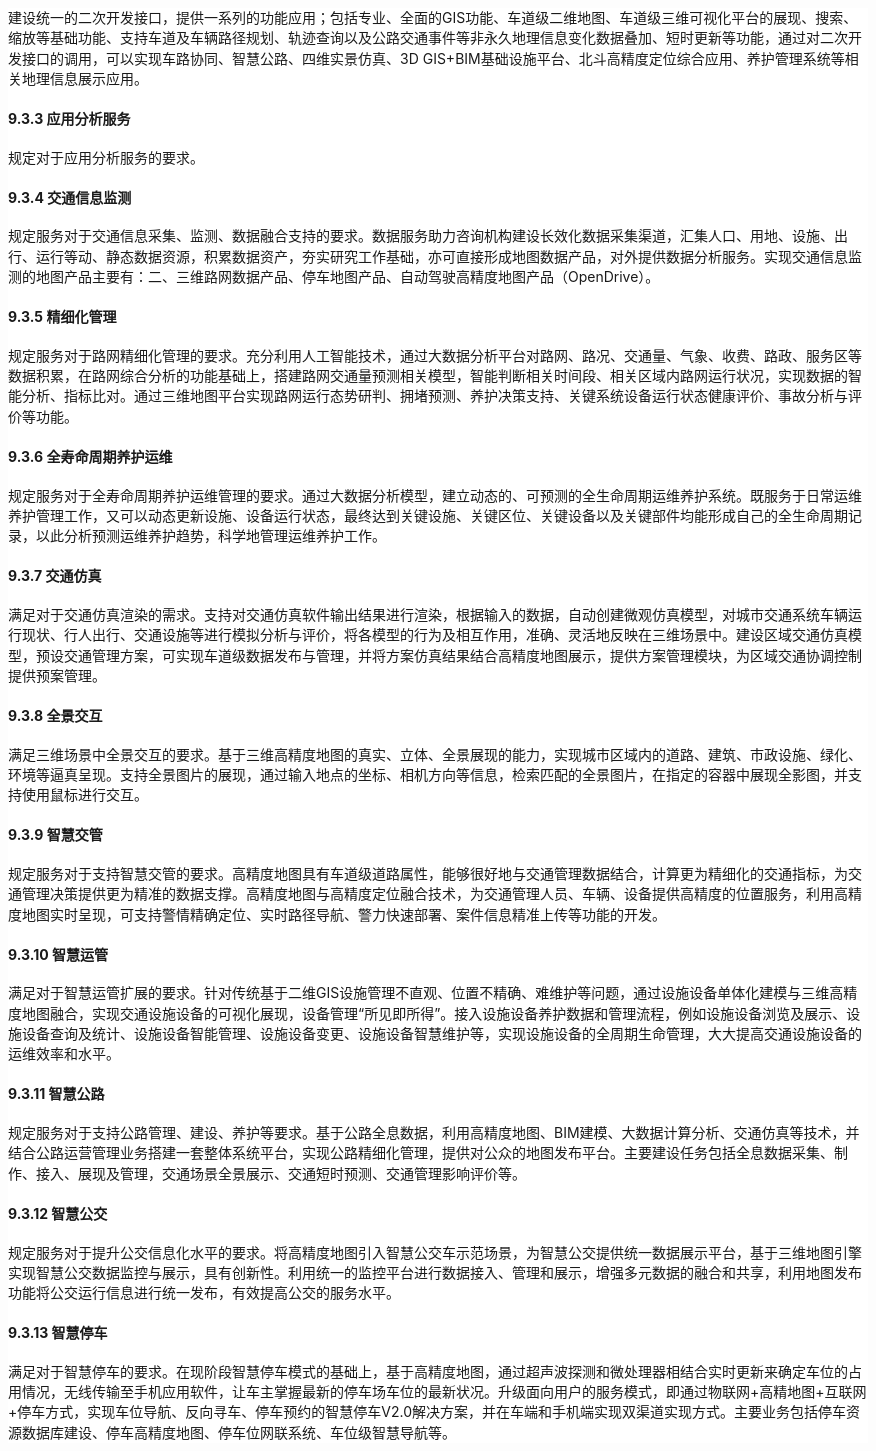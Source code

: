 建设统一的二次开发接口，提供一系列的功能应用；包括专业、全面的GIS功能、车道级二维地图、车道级三维可视化平台的展现、搜索、缩放等基础功能、支持车道及车辆路径规划、轨迹查询以及公路交通事件等非永久地理信息变化数据叠加、短时更新等功能，通过对二次开发接口的调用，可以实现车路协同、智慧公路、四维实景仿真、3D GIS+BIM基础设施平台、北斗高精度定位综合应用、养护管理系统等相关地理信息展示应用。

#### 9.3.3 应用分析服务

规定对于应用分析服务的要求。

#### 9.3.4 交通信息监测

规定服务对于交通信息采集、监测、数据融合支持的要求。数据服务助力咨询机构建设长效化数据采集渠道，汇集人口、用地、设施、出行、运行等动、静态数据资源，积累数据资产，夯实研究工作基础，亦可直接形成地图数据产品，对外提供数据分析服务。实现交通信息监测的地图产品主要有：二、三维路网数据产品、停车地图产品、自动驾驶高精度地图产品（OpenDrive）。

#### 9.3.5 精细化管理

规定服务对于路网精细化管理的要求。充分利用人工智能技术，通过大数据分析平台对路网、路况、交通量、气象、收费、路政、服务区等数据积累，在路网综合分析的功能基础上，搭建路网交通量预测相关模型，智能判断相关时间段、相关区域内路网运行状况，实现数据的智能分析、指标比对。通过三维地图平台实现路网运行态势研判、拥堵预测、养护决策支持、关键系统设备运行状态健康评价、事故分析与评价等功能。

#### 9.3.6 全寿命周期养护运维

规定服务对于全寿命周期养护运维管理的要求。通过大数据分析模型，建立动态的、可预测的全生命周期运维养护系统。既服务于日常运维养护管理工作，又可以动态更新设施、设备运行状态，最终达到关键设施、关键区位、关键设备以及关键部件均能形成自己的全生命周期记录，以此分析预测运维养护趋势，科学地管理运维养护工作。

#### 9.3.7 交通仿真

满足对于交通仿真渲染的需求。支持对交通仿真软件输出结果进行渲染，根据输入的数据，自动创建微观仿真模型，对城市交通系统车辆运行现状、行人出行、交通设施等进行模拟分析与评价，将各模型的行为及相互作用，准确、灵活地反映在三维场景中。建设区域交通仿真模型，预设交通管理方案，可实现车道级数据发布与管理，并将方案仿真结果结合高精度地图展示，提供方案管理模块，为区域交通协调控制提供预案管理。

#### 9.3.8 全景交互

满足三维场景中全景交互的要求。基于三维高精度地图的真实、立体、全景展现的能力，实现城市区域内的道路、建筑、市政设施、绿化、环境等逼真呈现。支持全景图片的展现，通过输入地点的坐标、相机方向等信息，检索匹配的全景图片，在指定的容器中展现全影图，并支持使用鼠标进行交互。

#### 9.3.9 智慧交管

规定服务对于支持智慧交管的要求。高精度地图具有车道级道路属性，能够很好地与交通管理数据结合，计算更为精细化的交通指标，为交通管理决策提供更为精准的数据支撑。高精度地图与高精度定位融合技术，为交通管理人员、车辆、设备提供高精度的位置服务，利用高精度地图实时呈现，可支持警情精确定位、实时路径导航、警力快速部署、案件信息精准上传等功能的开发。

#### 9.3.10 智慧运管

满足对于智慧运管扩展的要求。针对传统基于二维GIS设施管理不直观、位置不精确、难维护等问题，通过设施设备单体化建模与三维高精度地图融合，实现交通设施设备的可视化展现，设备管理“所见即所得”。接入设施设备养护数据和管理流程，例如设施设备浏览及展示、设施设备查询及统计、设施设备智能管理、设施设备变更、设施设备智慧维护等，实现设施设备的全周期生命管理，大大提高交通设施设备的运维效率和水平。

#### 9.3.11 智慧公路

规定服务对于支持公路管理、建设、养护等要求。基于公路全息数据，利用高精度地图、BIM建模、大数据计算分析、交通仿真等技术，并结合公路运营管理业务搭建一套整体系统平台，实现公路精细化管理，提供对公众的地图发布平台。主要建设任务包括全息数据采集、制作、接入、展现及管理，交通场景全景展示、交通短时预测、交通管理影响评价等。

#### 9.3.12 智慧公交

规定服务对于提升公交信息化水平的要求。将高精度地图引入智慧公交车示范场景，为智慧公交提供统一数据展示平台，基于三维地图引擎实现智慧公交数据监控与展示，具有创新性。利用统一的监控平台进行数据接入、管理和展示，增强多元数据的融合和共享，利用地图发布功能将公交运行信息进行统一发布，有效提高公交的服务水平。

#### 9.3.13 智慧停车

满足对于智慧停车的要求。在现阶段智慧停车模式的基础上，基于高精度地图，通过超声波探测和微处理器相结合实时更新来确定车位的占用情况，无线传输至手机应用软件，让车主掌握最新的停车场车位的最新状况。升级面向用户的服务模式，即通过物联网+高精地图+互联网+停车方式，实现车位导航、反向寻车、停车预约的智慧停车V2.0解决方案，并在车端和手机端实现双渠道实现方式。主要业务包括停车资源数据库建设、停车高精度地图、停车位网联系统、车位级智慧导航等。
